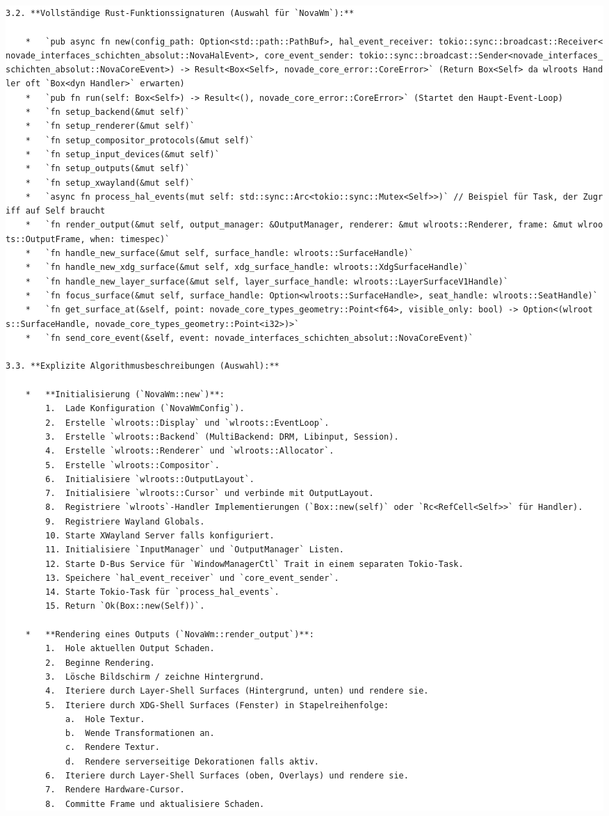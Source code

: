     3.2. **Vollständige Rust-Funktionssignaturen (Auswahl für `NovaWm`):**

        *   `pub async fn new(config_path: Option<std::path::PathBuf>, hal_event_receiver: tokio::sync::broadcast::Receiver<novade_interfaces_schichten_absolut::NovaHalEvent>, core_event_sender: tokio::sync::broadcast::Sender<novade_interfaces_schichten_absolut::NovaCoreEvent>) -> Result<Box<Self>, novade_core_error::CoreError>` (Return Box<Self> da wlroots Handler oft `Box<dyn Handler>` erwarten)
        *   `pub fn run(self: Box<Self>) -> Result<(), novade_core_error::CoreError>` (Startet den Haupt-Event-Loop)
        *   `fn setup_backend(&mut self)`
        *   `fn setup_renderer(&mut self)`
        *   `fn setup_compositor_protocols(&mut self)`
        *   `fn setup_input_devices(&mut self)`
        *   `fn setup_outputs(&mut self)`
        *   `fn setup_xwayland(&mut self)`
        *   `async fn process_hal_events(mut self: std::sync::Arc<tokio::sync::Mutex<Self>>)` // Beispiel für Task, der Zugriff auf Self braucht
        *   `fn render_output(&mut self, output_manager: &OutputManager, renderer: &mut wlroots::Renderer, frame: &mut wlroots::OutputFrame, when: timespec)`
        *   `fn handle_new_surface(&mut self, surface_handle: wlroots::SurfaceHandle)`
        *   `fn handle_new_xdg_surface(&mut self, xdg_surface_handle: wlroots::XdgSurfaceHandle)`
        *   `fn handle_new_layer_surface(&mut self, layer_surface_handle: wlroots::LayerSurfaceV1Handle)`
        *   `fn focus_surface(&mut self, surface_handle: Option<wlroots::SurfaceHandle>, seat_handle: wlroots::SeatHandle)`
        *   `fn get_surface_at(&self, point: novade_core_types_geometry::Point<f64>, visible_only: bool) -> Option<(wlroots::SurfaceHandle, novade_core_types_geometry::Point<i32>)>`
        *   `fn send_core_event(&self, event: novade_interfaces_schichten_absolut::NovaCoreEvent)`

    3.3. **Explizite Algorithmusbeschreibungen (Auswahl):**

        *   **Initialisierung (`NovaWm::new`)**:
            1.  Lade Konfiguration (`NovaWmConfig`).
            2.  Erstelle `wlroots::Display` und `wlroots::EventLoop`.
            3.  Erstelle `wlroots::Backend` (MultiBackend: DRM, Libinput, Session).
            4.  Erstelle `wlroots::Renderer` und `wlroots::Allocator`.
            5.  Erstelle `wlroots::Compositor`.
            6.  Initialisiere `wlroots::OutputLayout`.
            7.  Initialisiere `wlroots::Cursor` und verbinde mit OutputLayout.
            8.  Registriere `wlroots`-Handler Implementierungen (`Box::new(self)` oder `Rc<RefCell<Self>>` für Handler).
            9.  Registriere Wayland Globals.
            10. Starte XWayland Server falls konfiguriert.
            11. Initialisiere `InputManager` und `OutputManager` Listen.
            12. Starte D-Bus Service für `WindowManagerCtl` Trait in einem separaten Tokio-Task.
            13. Speichere `hal_event_receiver` und `core_event_sender`.
            14. Starte Tokio-Task für `process_hal_events`.
            15. Return `Ok(Box::new(Self))`.

        *   **Rendering eines Outputs (`NovaWm::render_output`)**:
            1.  Hole aktuellen Output Schaden.
            2.  Beginne Rendering.
            3.  Lösche Bildschirm / zeichne Hintergrund.
            4.  Iteriere durch Layer-Shell Surfaces (Hintergrund, unten) und rendere sie.
            5.  Iteriere durch XDG-Shell Surfaces (Fenster) in Stapelreihenfolge:
                a.  Hole Textur.
                b.  Wende Transformationen an.
                c.  Rendere Textur.
                d.  Rendere serverseitige Dekorationen falls aktiv.
            6.  Iteriere durch Layer-Shell Surfaces (oben, Overlays) und rendere sie.
            7.  Rendere Hardware-Cursor.
            8.  Committe Frame und aktualisiere Schaden.
